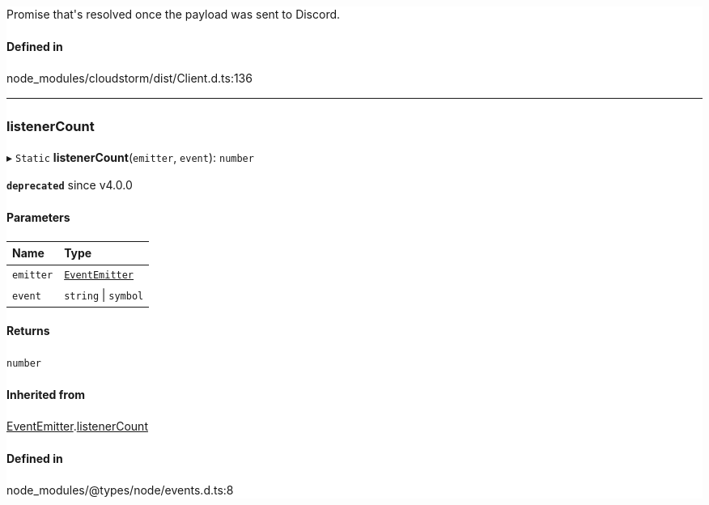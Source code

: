 Promise that's resolved once the payload was sent to Discord.

#### Defined in

node_modules/cloudstorm/dist/Client.d.ts:136

___

### listenerCount

▸ `Static` **listenerCount**(`emitter`, `event`): `number`

**`deprecated`** since v4.0.0

#### Parameters

| Name | Type |
| :------ | :------ |
| `emitter` | [`EventEmitter`](internal_.EventEmitter.md) |
| `event` | `string` \| `symbol` |

#### Returns

`number`

#### Inherited from

[EventEmitter](internal_.EventEmitter.md).[listenerCount](internal_.EventEmitter.md#listenercount-1)

#### Defined in

node_modules/@types/node/events.d.ts:8
